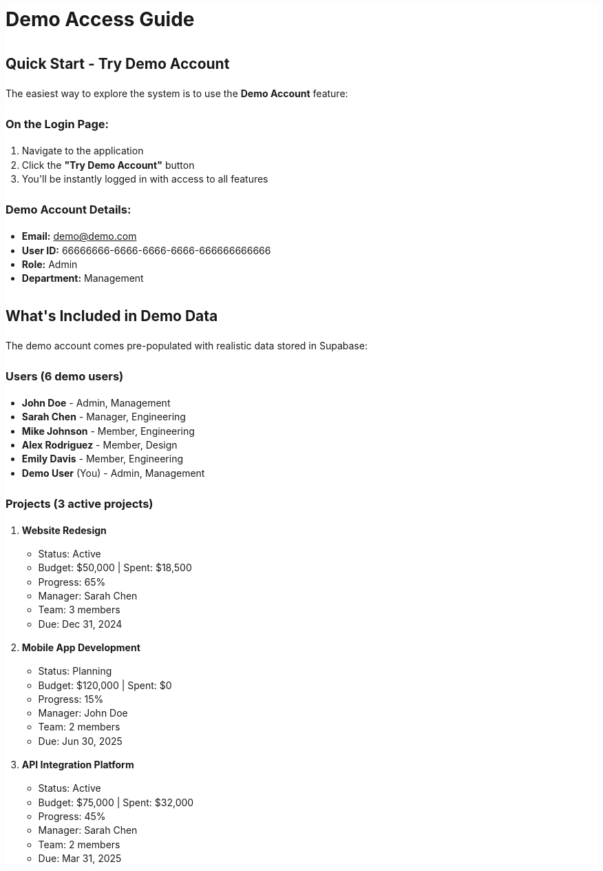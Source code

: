 # Demo Access Guide

## Quick Start - Try Demo Account

The easiest way to explore the system is to use the **Demo Account** feature:

### On the Login Page:

1. Navigate to the application
2. Click the **"Try Demo Account"** button
3. You'll be instantly logged in with access to all features

### Demo Account Details:

- **Email:** demo@demo.com
- **User ID:** 66666666-6666-6666-6666-666666666666
- **Role:** Admin
- **Department:** Management

## What's Included in Demo Data

The demo account comes pre-populated with realistic data stored in Supabase:

### Users (6 demo users)
- **John Doe** - Admin, Management
- **Sarah Chen** - Manager, Engineering
- **Mike Johnson** - Member, Engineering
- **Alex Rodriguez** - Member, Design
- **Emily Davis** - Member, Engineering
- **Demo User** (You) - Admin, Management

### Projects (3 active projects)

1. **Website Redesign**
   - Status: Active
   - Budget: $50,000 | Spent: $18,500
   - Progress: 65%
   - Manager: Sarah Chen
   - Team: 3 members
   - Due: Dec 31, 2024

2. **Mobile App Development**
   - Status: Planning
   - Budget: $120,000 | Spent: $0
   - Progress: 15%
   - Manager: John Doe
   - Team: 2 members
   - Due: Jun 30, 2025

3. **API Integration Platform**
   - Status: Active
   - Budget: $75,000 | Spent: $32,000
   - Progress: 45%
   - Manager: Sarah Chen
   - Team: 2 members
   - Due: Mar 31, 2025
